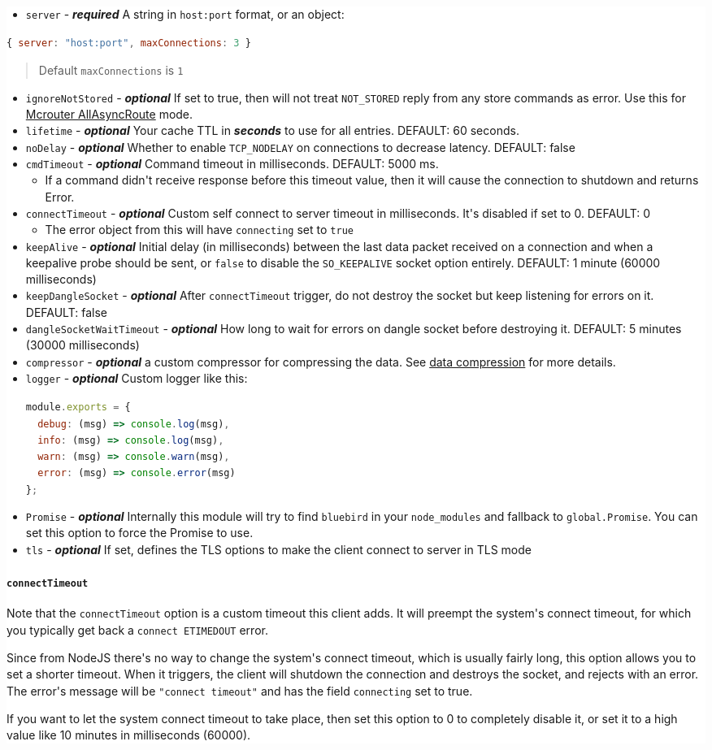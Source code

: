 -   `server` - **_required_** A string in `host:port` format, or an object:

```js
{ server: "host:port", maxConnections: 3 }
```

> Default `maxConnections` is `1`

-   `ignoreNotStored` - **_optional_** If set to true, then will not treat `NOT_STORED` reply from any store commands as error.  Use this for [Mcrouter AllAsyncRoute] mode.
-   `lifetime` - **_optional_** Your cache TTL in **_seconds_** to use for all entries.  DEFAULT: 60 seconds.
-   `noDelay` - **_optional_** Whether to enable `TCP_NODELAY` on connections to decrease latency. DEFAULT: false
-   `cmdTimeout` - **_optional_** Command timeout in milliseconds.  DEFAULT: 5000 ms.
    -   If a command didn't receive response before this timeout value, then it will cause the connection to shutdown and returns Error.
-   `connectTimeout` - **_optional_** Custom self connect to server timeout in milliseconds.  It's disabled if set to 0.  DEFAULT: 0
    -   The error object from this will have `connecting` set to `true`
-   `keepAlive` - **_optional_** Initial delay (in milliseconds) between the last data packet received on a connection and when a keepalive probe should be sent, or `false` to disable the `SO_KEEPALIVE` socket option entirely.  DEFAULT: 1 minute (60000 milliseconds)
-   `keepDangleSocket` - **_optional_** After `connectTimeout` trigger, do not destroy the socket but keep listening for errors on it.  DEFAULT: false
-   `dangleSocketWaitTimeout` - **_optional_** How long to wait for errors on dangle socket before destroying it.  DEFAULT: 5 minutes (30000 milliseconds)
-   `compressor` - **_optional_** a custom compressor for compressing the data.  See [data compression](#data-compression) for more details.
-   `logger` - **_optional_** Custom logger like this:
    ```js
    module.exports = {
      debug: (msg) => console.log(msg),
      info: (msg) => console.log(msg),
      warn: (msg) => console.warn(msg),
      error: (msg) => console.error(msg)
    };
    ```
-   `Promise` - **_optional_** Internally this module will try to find `bluebird` in your `node_modules` and fallback to `global.Promise`.  You can set this option to force the Promise to use.
-   `tls` - **_optional_** If set, defines the TLS options to make the client connect to server in TLS mode


#### `connectTimeout`

Note that the `connectTimeout` option is a custom timeout this client adds.  It will preempt
the system's connect timeout, for which you typically get back a `connect ETIMEDOUT` error.

Since from NodeJS there's no way to change the system's connect timeout, which is usually
fairly long, this option allows you to set a shorter timeout.  When it triggers, the client
will shutdown the connection and destroys the socket, and rejects with an error.  The error's
message will be `"connect timeout"` and has the field `connecting` set to true.

If you want to let the system connect timeout to take place, then set this option to 0 to
completely disable it, or set it to a high value like 10 minutes in milliseconds (60000).


[travis-image]: https://travis-ci.org/electrode-io/memcache.svg?branch=master
[travis-url]: https://travis-ci.org/electrode-io/memcache
[npm-image]: https://badge.fury.io/js/memcache-client.svg
[npm-url]: https://npmjs.org/package/memcache-client
[daviddm-image]: https://david-dm.org/electrode-io/memcache/status.svg?path=packages/memcache-client
[daviddm-url]: https://david-dm.org/electrode-io/memcache?path=packages/memcache-client
[daviddm-dev-image]: https://david-dm.org/electrode-io/memcache/dev-status.svg?path=packages/memcache-client
[daviddm-dev-url]: https://david-dm.org/electrode-io/memcache?path=packages/memcache-client
[daviddm-opt-image]: https://david-dm.org/electrode-io/memcache/optional-status.svg?path=packages/memcache-client
[daviddm-opt-url]: https://david-dm.org/electrode-io/memcache?path=packages/memcache-client
[node-zstd]: https://github.com/zwb-ict/node-zstd
[mcrouter]: https://github.com/facebook/mcrouter
[mcrouter allasyncroute]: https://github.com/facebook/mcrouter/wiki/List-of-Route-Handles#allasyncroute